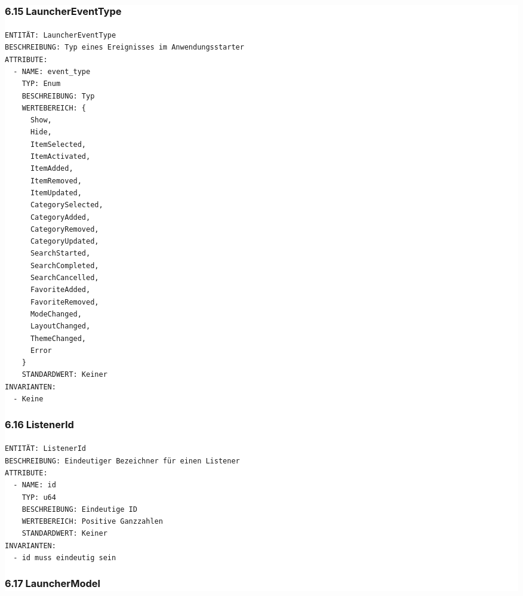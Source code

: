 ### 6.15 LauncherEventType

```
ENTITÄT: LauncherEventType
BESCHREIBUNG: Typ eines Ereignisses im Anwendungsstarter
ATTRIBUTE:
  - NAME: event_type
    TYP: Enum
    BESCHREIBUNG: Typ
    WERTEBEREICH: {
      Show,
      Hide,
      ItemSelected,
      ItemActivated,
      ItemAdded,
      ItemRemoved,
      ItemUpdated,
      CategorySelected,
      CategoryAdded,
      CategoryRemoved,
      CategoryUpdated,
      SearchStarted,
      SearchCompleted,
      SearchCancelled,
      FavoriteAdded,
      FavoriteRemoved,
      ModeChanged,
      LayoutChanged,
      ThemeChanged,
      Error
    }
    STANDARDWERT: Keiner
INVARIANTEN:
  - Keine
```

### 6.16 ListenerId

```
ENTITÄT: ListenerId
BESCHREIBUNG: Eindeutiger Bezeichner für einen Listener
ATTRIBUTE:
  - NAME: id
    TYP: u64
    BESCHREIBUNG: Eindeutige ID
    WERTEBEREICH: Positive Ganzzahlen
    STANDARDWERT: Keiner
INVARIANTEN:
  - id muss eindeutig sein
```

### 6.17 LauncherModel
